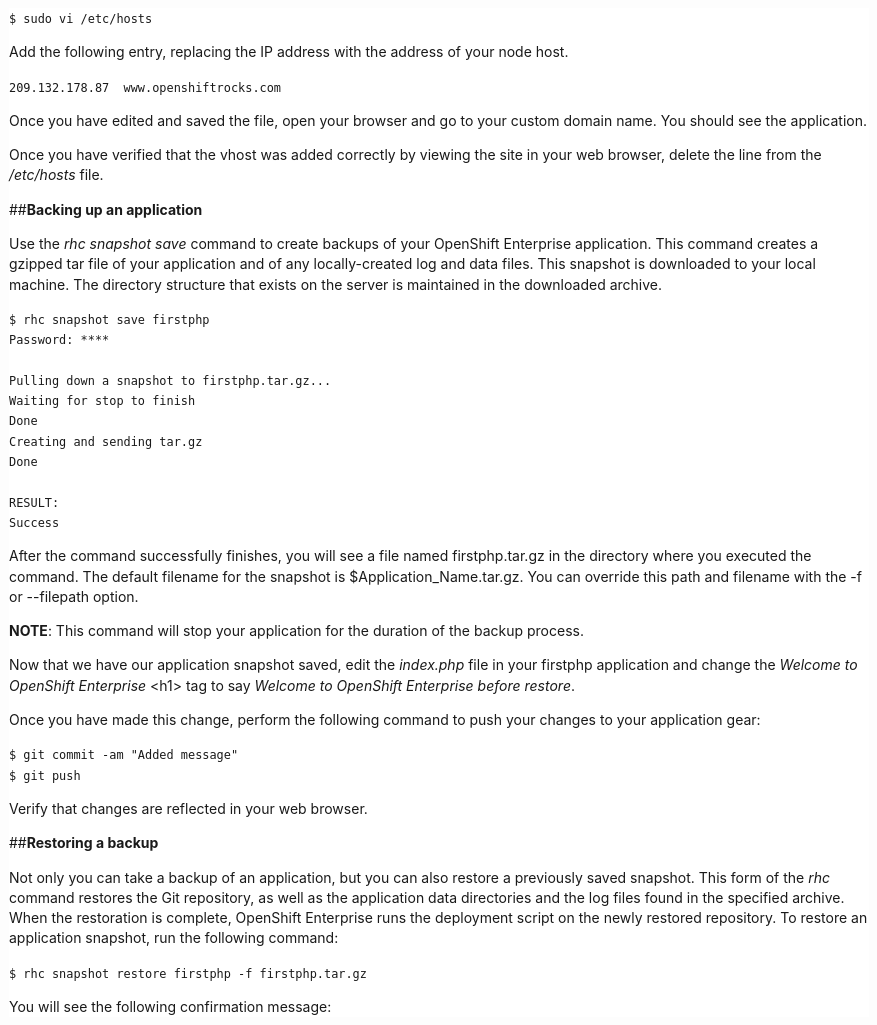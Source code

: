 	$ sudo vi /etc/hosts

Add the following entry, replacing the IP address with the address of your node host.

	209.132.178.87  www.openshiftrocks.com

Once you have edited and saved the file, open your browser and go to your custom domain name.  You should see the application.

Once you have verified that the vhost was added correctly by viewing the site in your web browser, delete the line from the */etc/hosts* file.

##**Backing up an application**

Use the *rhc snapshot save* command to create backups of your OpenShift Enterprise application. This command creates a gzipped tar file of your application and of any locally-created log and data files.  This snapshot is downloaded to your local machine.  The directory structure that exists on the server is maintained in the downloaded archive.

	$ rhc snapshot save firstphp
	Password: ****
	
	Pulling down a snapshot to firstphp.tar.gz...
	Waiting for stop to finish
	Done
	Creating and sending tar.gz
	Done
	
	RESULT:
	Success

After the command successfully finishes, you will see a file named firstphp.tar.gz in the directory where you executed the command. The default filename for the snapshot is $Application_Name.tar.gz. You can override this path and filename with the -f or --filepath option.

**NOTE**: This command will stop your application for the duration of the backup process.

Now that we have our application snapshot saved, edit the *index.php* file in your firstphp application and change the *Welcome to OpenShift Enterprise* \<h1> tag to say *Welcome to OpenShift Enterprise before restore*.

Once you have made this change, perform the following command to push your changes to your application gear:

	$ git commit -am "Added message"
	$ git push

Verify that changes are reflected in your web browser.

##**Restoring a backup**

Not only you can take a backup of an application, but you can also restore a previously saved snapshot.  This form of the *rhc* command restores the Git repository, as well as the application data directories and the log files found in the specified archive. When the restoration is complete, OpenShift Enterprise runs the deployment script on the newly restored repository.  To restore an application snapshot, run the following command:

	$ rhc snapshot restore firstphp -f firstphp.tar.gz

You will see the following confirmation message:
